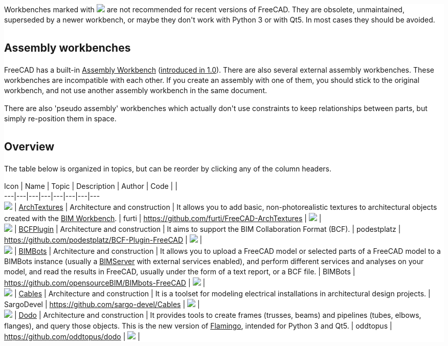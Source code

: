 Workbenches marked with
[![](/images/f/f6/Edit_Cancel.svg)](/index.php?title=File:Edit_Cancel.svg&filetimestamp=20240704192407&)
are not recommended for recent versions of FreeCAD. They are obsolete,
unmaintained, superseded by a newer workbench, or maybe they don't work with
Python 3 or with Qt5. In most cases they should be avoided.

## Assembly workbenches

FreeCAD has a built-in [Assembly Workbench](/Assembly_Workbench "Assembly
Workbench") ([introduced in 1.0](/Release_notes_1.0 "Release notes 1.0")).
There are also several external assembly workbenches. These workbenches are
incompatible with each other. If you create an assembly with one of them, you
should stick to the original workbench, and not use another assembly workbench
in the same document.

There are also 'pseudo assembly' workbenches which actually don't use
constraints to keep relationships between parts, but simply re-position them
in space.

## Overview

The table below is organized in topics, but can be reorder by clicking any of
the column headers.

Icon  | Name  | Topic  | Description  | Author  | Code  |  |   
---|---|---|---|---|---|---|---  
[![](/images/4/4b/ArchTextures_workbench_icon.svg)](/index.php?title=File:ArchTextures_workbench_icon.svg&filetimestamp=20200209022628&) | [ArchTextures](https://github.com/furti/FreeCAD-ArchTextures) | Architecture and construction  | It allows you to add basic, non-photorealistic textures to architectural objects created with the [BIM Workbench](/BIM_Workbench "BIM Workbench").  | furti  | <https://github.com/furti/FreeCAD-ArchTextures> | [![](/images/2/2a/AddonManager.svg)](/index.php?title=File:AddonManager.svg&filetimestamp=20250123011258&) |   
[![](/images/6/65/BCFPlugin_workbench_icon.svg)](/index.php?title=File:BCFPlugin_workbench_icon.svg&filetimestamp=20200209031338&) | [BCFPlugin](https://github.com/podestplatz/BCF-Plugin-FreeCAD/wiki) | Architecture and construction  | It aims to support the BIM Collaboration Format (BCF).  | podestplatz  | <https://github.com/podestplatz/BCF-Plugin-FreeCAD> | [![](/images/2/2a/AddonManager.svg)](/index.php?title=File:AddonManager.svg&filetimestamp=20250123011258&) |   
[![](/images/f/f2/BIMBots_workbench_icon.svg)](/index.php?title=File:BIMBots_workbench_icon.svg&filetimestamp=20200209031355&) | [BIMBots](https://github.com/opensourceBIM/BIMbots-FreeCAD) | Architecture and construction  | It allows you to upload a FreeCAD model or selected parts of a FreeCAD model to a BIMBots instance (usually a [BIMServer](http://bimserver.org/) with external services enabled), and perform different services and analyses on your model, and read the results in FreeCAD, usually under the form of a text report, or a BCF file.  | BIMBots  | <https://github.com/opensourceBIM/BIMbots-FreeCAD> | [![](/images/2/2a/AddonManager.svg)](/index.php?title=File:AddonManager.svg&filetimestamp=20250123011258&) |   
[![](/images/4/4b/Cables_workbench_icon.svg)](/index.php?title=File:Cables_workbench_icon.svg&filetimestamp=20250201205455&) | [Cables](/Cables_Workbench "Cables Workbench") | Architecture and construction  | It is a toolset for modeling electrical installations in architectural design projects.  | SargoDevel  | <https://github.com/sargo-devel/Cables> | [![](/images/2/2a/AddonManager.svg)](/index.php?title=File:AddonManager.svg&filetimestamp=20250123011258&) |   
[![](https://upload.wikimedia.org/wikipedia/commons/7/7f/Dodo.svg)](/File:Dodo.svg) | [Dodo](/Dodo_Workbench "Dodo Workbench") | Architecture and construction  | It provides tools to create frames (trusses, beams) and pipelines (tubes, elbows, flanges), and query those objects. This is the new version of [Flamingo](/Flamingo_Workbench "Flamingo Workbench"), intended for Python 3 and Qt5.  | oddtopus  | <https://github.com/oddtopus/dodo> | [![](/images/2/2a/AddonManager.svg)](/index.php?title=File:AddonManager.svg&filetimestamp=20250123011258&) |   